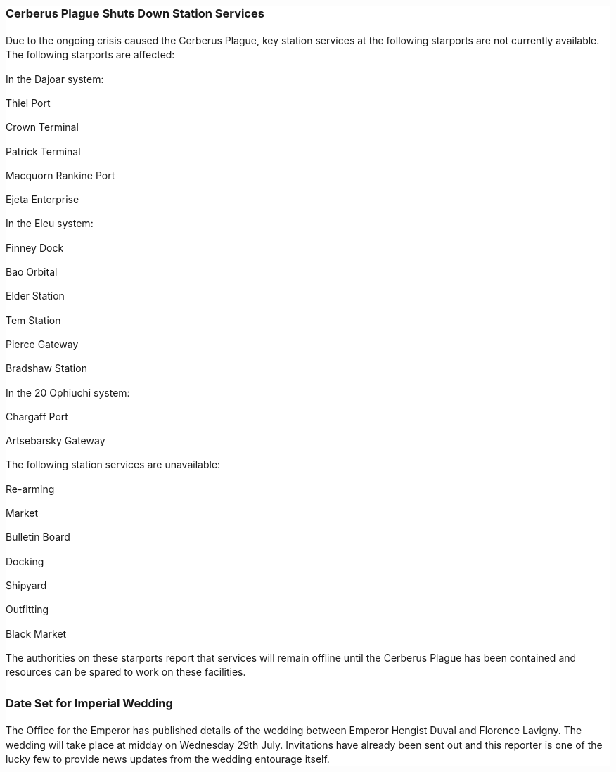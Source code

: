 ### Cerberus Plague Shuts Down Station Services

Due to the ongoing crisis caused the Cerberus Plague, key station services at the following starports are not currently available. The following starports are affected:

In the Dajoar system:

Thiel Port

Crown Terminal

Patrick Terminal

Macquorn Rankine Port

Ejeta Enterprise

In the Eleu system:

Finney Dock

Bao Orbital

Elder Station

Tem Station

Pierce Gateway

Bradshaw Station

In the 20 Ophiuchi system:

Chargaff Port

Artsebarsky Gateway

The following station services are unavailable:

Re-arming

Market

Bulletin Board

Docking

Shipyard

Outfitting

Black Market

The authorities on these starports report that services will remain offline until the Cerberus Plague has been contained and resources can be spared to work on these facilities.

### Date Set for Imperial Wedding

The Office for the Emperor has published details of the wedding between Emperor Hengist Duval and Florence Lavigny. The wedding will take place at midday on Wednesday 29th July. Invitations have already been sent out and this reporter is one of the lucky few to provide news updates from the wedding entourage itself.
